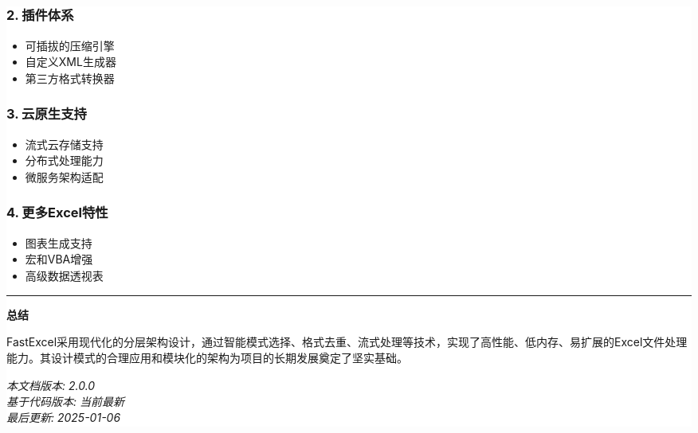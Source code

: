 ### 2. 插件体系
- 可插拔的压缩引擎
- 自定义XML生成器
- 第三方格式转换器

### 3. 云原生支持
- 流式云存储支持
- 分布式处理能力
- 微服务架构适配

### 4. 更多Excel特性
- 图表生成支持
- 宏和VBA增强
- 高级数据透视表

---

**总结**

FastExcel采用现代化的分层架构设计，通过智能模式选择、格式去重、流式处理等技术，实现了高性能、低内存、易扩展的Excel文件处理能力。其设计模式的合理应用和模块化的架构为项目的长期发展奠定了坚实基础。

*本文档版本: 2.0.0*  
*基于代码版本: 当前最新*  
*最后更新: 2025-01-06*